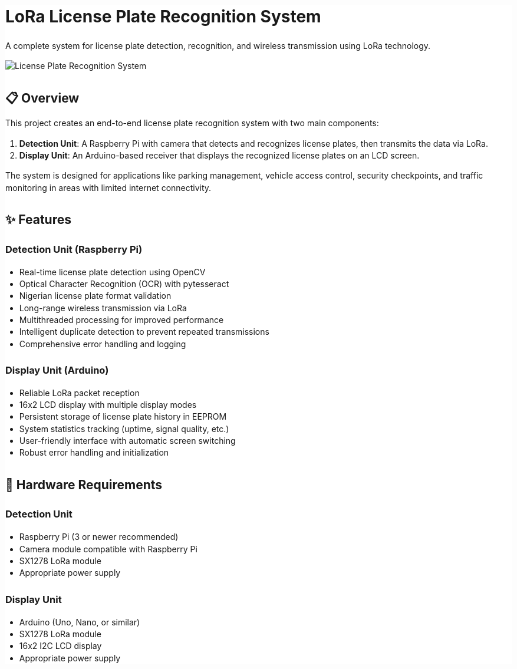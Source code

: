 # LoRa License Plate Recognition System

A complete system for license plate detection, recognition, and wireless transmission using LoRa technology.

![License Plate Recognition System](https://via.placeholder.com/800x400?text=License+Plate+Recognition+System)

## 📋 Overview

This project creates an end-to-end license plate recognition system with two main components:

1. **Detection Unit**: A Raspberry Pi with camera that detects and recognizes license plates, then transmits the data via LoRa.
2. **Display Unit**: An Arduino-based receiver that displays the recognized license plates on an LCD screen.

The system is designed for applications like parking management, vehicle access control, security checkpoints, and traffic monitoring in areas with limited internet connectivity.

## ✨ Features

### Detection Unit (Raspberry Pi)
- Real-time license plate detection using OpenCV
- Optical Character Recognition (OCR) with pytesseract
- Nigerian license plate format validation
- Long-range wireless transmission via LoRa
- Multithreaded processing for improved performance
- Intelligent duplicate detection to prevent repeated transmissions
- Comprehensive error handling and logging

### Display Unit (Arduino)
- Reliable LoRa packet reception
- 16x2 LCD display with multiple display modes
- Persistent storage of license plate history in EEPROM
- System statistics tracking (uptime, signal quality, etc.)
- User-friendly interface with automatic screen switching
- Robust error handling and initialization

## 🔧 Hardware Requirements

### Detection Unit
- Raspberry Pi (3 or newer recommended)
- Camera module compatible with Raspberry Pi
- SX1278 LoRa module
- Appropriate power supply

### Display Unit
- Arduino (Uno, Nano, or similar)
- SX1278 LoRa module
- 16x2 I2C LCD display
- Appropriate power supply
